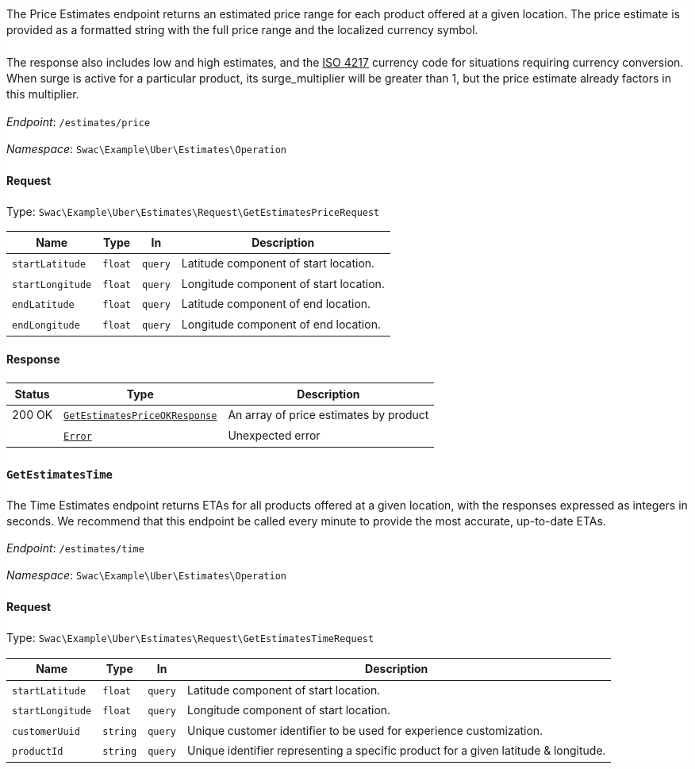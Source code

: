 The Price Estimates endpoint returns an estimated price range for each
product offered at a given location. The price estimate is provided as a
formatted string with the full price range and the localized currency
symbol.<br><br>The response also includes low and high estimates, and the
[ISO 4217](http://en.wikipedia.org/wiki/ISO_4217) currency code for
situations requiring currency conversion. When surge is active for a
particular product, its surge_multiplier will be greater than 1, but the
price estimate already factors in this multiplier.

_Endpoint_: `/estimates/price`

_Namespace_: `Swac\Example\Uber\Estimates\Operation`

#### Request
Type: `Swac\Example\Uber\Estimates\Request\GetEstimatesPriceRequest`

|Name            |Type   |In     |Description                           |
|----------------|-------|-------|--------------------------------------|
|`startLatitude` |`float`|`query`|Latitude component of start location. |
|`startLongitude`|`float`|`query`|Longitude component of start location.|
|`endLatitude`   |`float`|`query`|Latitude component of end location.   |
|`endLongitude`  |`float`|`query`|Longitude component of end location.  |





#### Response


|Status|Type                                                                                         |Description                           |
|------|---------------------------------------------------------------------------------------------|--------------------------------------|
|200 OK|[`GetEstimatesPriceOKResponse`](#swacexampleuberestimatesresponsegetestimatespriceokresponse)|An array of price estimates by product|
|      |[`Error`](#swacexampleuberproductsdefinitionserror)                                          |Unexpected error                      |

### `GetEstimatesTime`

The Time Estimates endpoint returns ETAs for all products offered at a
given location, with the responses expressed as integers in seconds. We
recommend that this endpoint be called every minute to provide the most
accurate, up-to-date ETAs.

_Endpoint_: `/estimates/time`

_Namespace_: `Swac\Example\Uber\Estimates\Operation`

#### Request
Type: `Swac\Example\Uber\Estimates\Request\GetEstimatesTimeRequest`

|Name            |Type    |In     |Description                                                                        |
|----------------|--------|-------|-----------------------------------------------------------------------------------|
|`startLatitude` |`float` |`query`|Latitude component of start location.                                              |
|`startLongitude`|`float` |`query`|Longitude component of start location.                                             |
|`customerUuid`  |`string`|`query`|Unique customer identifier to be used for experience customization.                |
|`productId`     |`string`|`query`|Unique identifier representing a specific product for a given latitude & longitude.|
